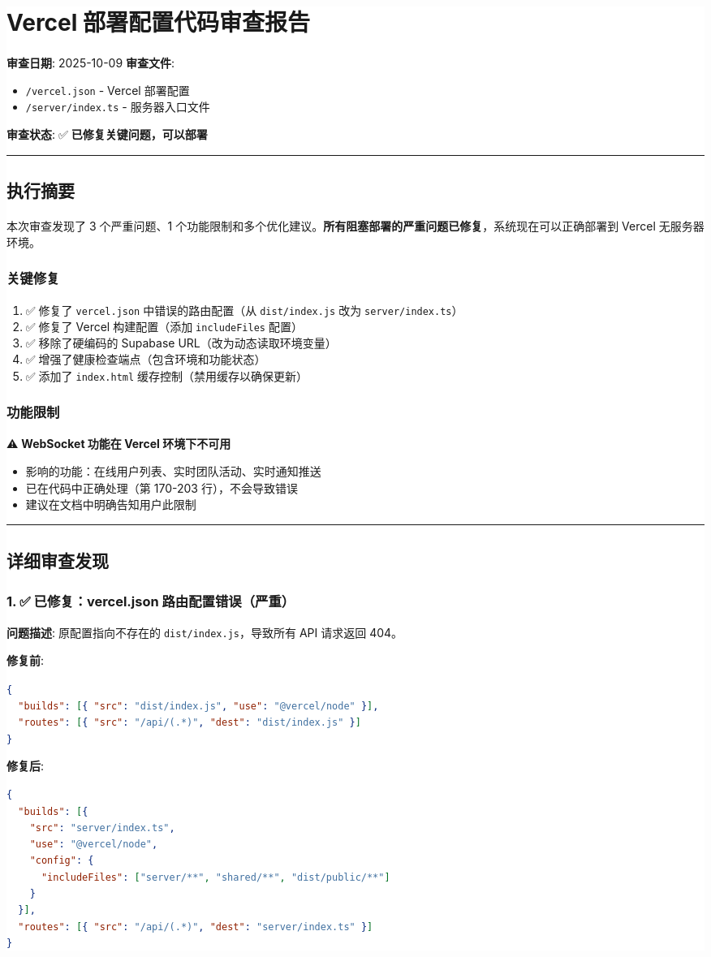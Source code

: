 # Vercel 部署配置代码审查报告

**审查日期**: 2025-10-09
**审查文件**:
- `/vercel.json` - Vercel 部署配置
- `/server/index.ts` - 服务器入口文件

**审查状态**: ✅ **已修复关键问题，可以部署**

---

## 执行摘要

本次审查发现了 3 个严重问题、1 个功能限制和多个优化建议。**所有阻塞部署的严重问题已修复**，系统现在可以正确部署到 Vercel 无服务器环境。

### 关键修复
1. ✅ 修复了 `vercel.json` 中错误的路由配置（从 `dist/index.js` 改为 `server/index.ts`）
2. ✅ 修复了 Vercel 构建配置（添加 `includeFiles` 配置）
3. ✅ 移除了硬编码的 Supabase URL（改为动态读取环境变量）
4. ✅ 增强了健康检查端点（包含环境和功能状态）
5. ✅ 添加了 `index.html` 缓存控制（禁用缓存以确保更新）

### 功能限制
⚠️ **WebSocket 功能在 Vercel 环境下不可用**
- 影响的功能：在线用户列表、实时团队活动、实时通知推送
- 已在代码中正确处理（第 170-203 行），不会导致错误
- 建议在文档中明确告知用户此限制

---

## 详细审查发现

### 1. ✅ 已修复：vercel.json 路由配置错误（严重）

**问题描述**:
原配置指向不存在的 `dist/index.js`，导致所有 API 请求返回 404。

**修复前**:
```json
{
  "builds": [{ "src": "dist/index.js", "use": "@vercel/node" }],
  "routes": [{ "src": "/api/(.*)", "dest": "dist/index.js" }]
}
```

**修复后**:
```json
{
  "builds": [{
    "src": "server/index.ts",
    "use": "@vercel/node",
    "config": {
      "includeFiles": ["server/**", "shared/**", "dist/public/**"]
    }
  }],
  "routes": [{ "src": "/api/(.*)", "dest": "server/index.ts" }]
}
```
